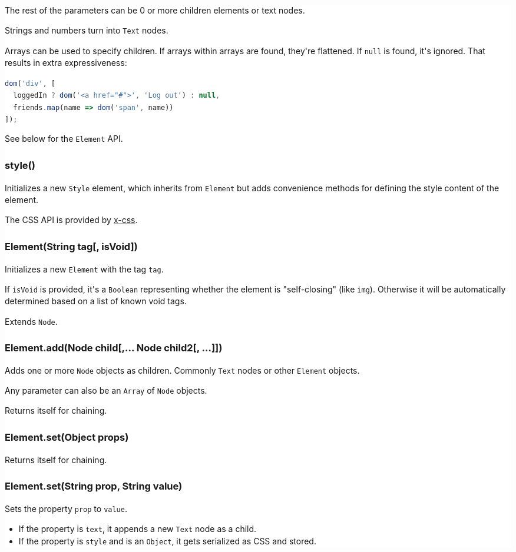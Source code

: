 The rest of the parameters can be 0 or more children
elements or text nodes.

Strings and numbers turn into `Text` nodes.

Arrays can be used to specify children. If arrays within
arrays are found, they're flattened. If `null` is found,
it's ignored. That results in extra expressiveness:

```js
dom('div', [
  loggedIn ? dom('<a href="#">', 'Log out') : null,
  friends.map(name => dom('span', name))
]);
```

See below for the `Element` API.

### style()

Initializes a new `Style` element, which inherits from
`Element` but adds convenience methods for 
defining the style content of the element.

The CSS API is provided by [x-css](http://github.com/auotmattic/x-css).

### Element(String tag[, isVoid])

Initializes a new `Element` with the tag `tag`.

If `isVoid` is provided, it's a `Boolean` representing
whether the element is "self-closing" (like `img`).
Otherwise it will be automatically determined based on
a list of known void tags.

Extends `Node`.

### Element.add(Node child[,… Node child2[, …]])

Adds one or more `Node` objects as children. Commonly
`Text` nodes or other `Element` objects.

Any parameter can also be an `Array` of `Node` objects.

Returns itself for chaining.

### Element.set(Object props)

Returns itself for chaining.

### Element.set(String prop, String value)

Sets the property `prop` to `value`.

- If the property is `text`, it appends a new `Text` node as a child.
- If the property is `style` and is an `Object`, it gets
  serialized as CSS and stored.
